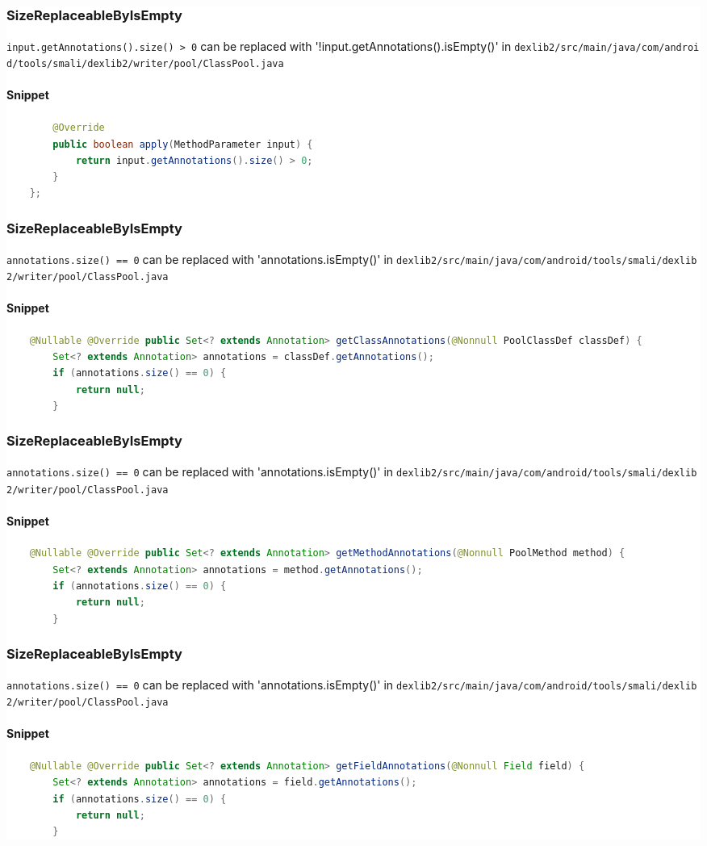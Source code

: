 ### SizeReplaceableByIsEmpty
`input.getAnnotations().size() > 0` can be replaced with '!input.getAnnotations().isEmpty()'
in `dexlib2/src/main/java/com/android/tools/smali/dexlib2/writer/pool/ClassPool.java`
#### Snippet
```java
        @Override
        public boolean apply(MethodParameter input) {
            return input.getAnnotations().size() > 0;
        }
    };
```

### SizeReplaceableByIsEmpty
`annotations.size() == 0` can be replaced with 'annotations.isEmpty()'
in `dexlib2/src/main/java/com/android/tools/smali/dexlib2/writer/pool/ClassPool.java`
#### Snippet
```java
    @Nullable @Override public Set<? extends Annotation> getClassAnnotations(@Nonnull PoolClassDef classDef) {
        Set<? extends Annotation> annotations = classDef.getAnnotations();
        if (annotations.size() == 0) {
            return null;
        }
```

### SizeReplaceableByIsEmpty
`annotations.size() == 0` can be replaced with 'annotations.isEmpty()'
in `dexlib2/src/main/java/com/android/tools/smali/dexlib2/writer/pool/ClassPool.java`
#### Snippet
```java
    @Nullable @Override public Set<? extends Annotation> getMethodAnnotations(@Nonnull PoolMethod method) {
        Set<? extends Annotation> annotations = method.getAnnotations();
        if (annotations.size() == 0) {
            return null;
        }
```

### SizeReplaceableByIsEmpty
`annotations.size() == 0` can be replaced with 'annotations.isEmpty()'
in `dexlib2/src/main/java/com/android/tools/smali/dexlib2/writer/pool/ClassPool.java`
#### Snippet
```java
    @Nullable @Override public Set<? extends Annotation> getFieldAnnotations(@Nonnull Field field) {
        Set<? extends Annotation> annotations = field.getAnnotations();
        if (annotations.size() == 0) {
            return null;
        }
```
